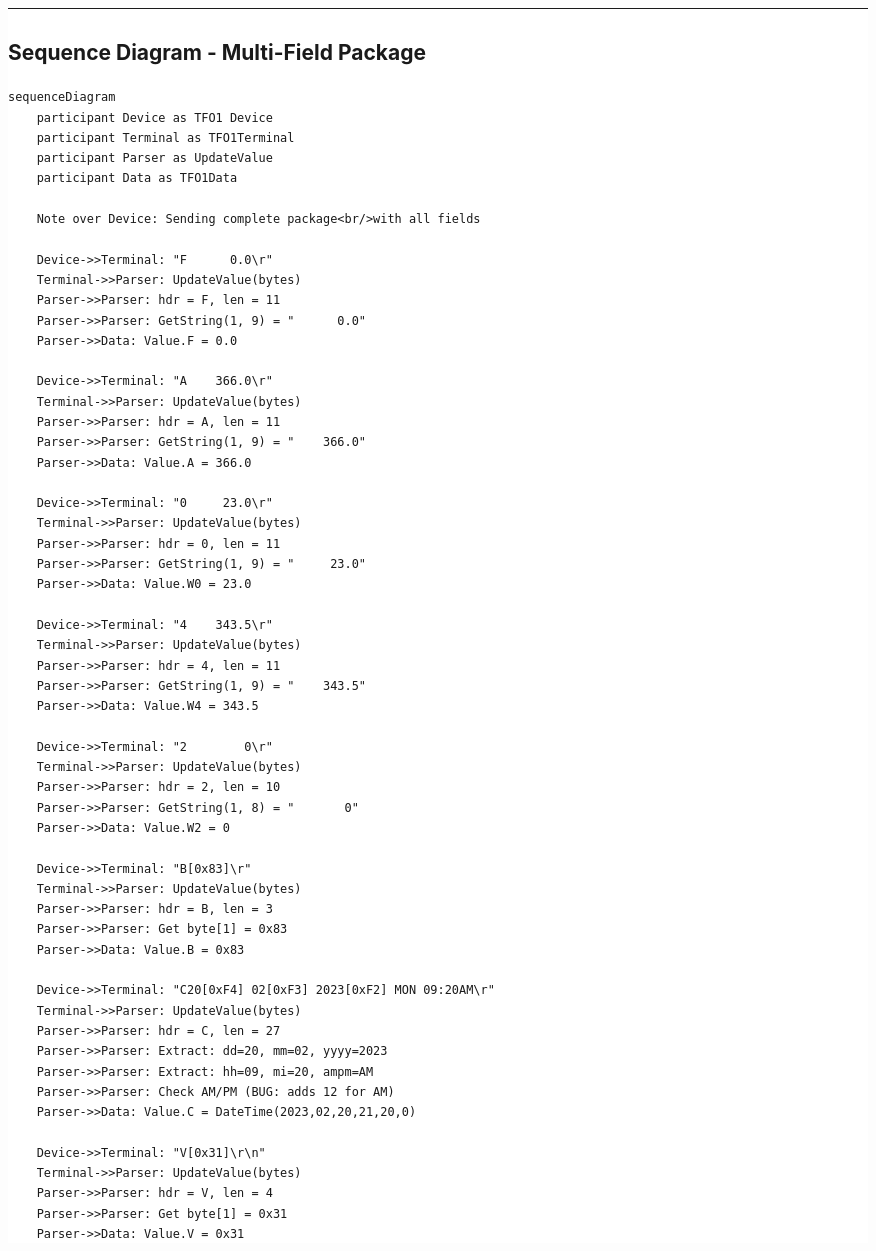 
---

## Sequence Diagram - Multi-Field Package

```mermaid
sequenceDiagram
    participant Device as TFO1 Device
    participant Terminal as TFO1Terminal
    participant Parser as UpdateValue
    participant Data as TFO1Data

    Note over Device: Sending complete package<br/>with all fields

    Device->>Terminal: "F      0.0\r"
    Terminal->>Parser: UpdateValue(bytes)
    Parser->>Parser: hdr = F, len = 11
    Parser->>Parser: GetString(1, 9) = "      0.0"
    Parser->>Data: Value.F = 0.0

    Device->>Terminal: "A    366.0\r"
    Terminal->>Parser: UpdateValue(bytes)
    Parser->>Parser: hdr = A, len = 11
    Parser->>Parser: GetString(1, 9) = "    366.0"
    Parser->>Data: Value.A = 366.0

    Device->>Terminal: "0     23.0\r"
    Terminal->>Parser: UpdateValue(bytes)
    Parser->>Parser: hdr = 0, len = 11
    Parser->>Parser: GetString(1, 9) = "     23.0"
    Parser->>Data: Value.W0 = 23.0

    Device->>Terminal: "4    343.5\r"
    Terminal->>Parser: UpdateValue(bytes)
    Parser->>Parser: hdr = 4, len = 11
    Parser->>Parser: GetString(1, 9) = "    343.5"
    Parser->>Data: Value.W4 = 343.5

    Device->>Terminal: "2        0\r"
    Terminal->>Parser: UpdateValue(bytes)
    Parser->>Parser: hdr = 2, len = 10
    Parser->>Parser: GetString(1, 8) = "       0"
    Parser->>Data: Value.W2 = 0

    Device->>Terminal: "B[0x83]\r"
    Terminal->>Parser: UpdateValue(bytes)
    Parser->>Parser: hdr = B, len = 3
    Parser->>Parser: Get byte[1] = 0x83
    Parser->>Data: Value.B = 0x83

    Device->>Terminal: "C20[0xF4] 02[0xF3] 2023[0xF2] MON 09:20AM\r"
    Terminal->>Parser: UpdateValue(bytes)
    Parser->>Parser: hdr = C, len = 27
    Parser->>Parser: Extract: dd=20, mm=02, yyyy=2023
    Parser->>Parser: Extract: hh=09, mi=20, ampm=AM
    Parser->>Parser: Check AM/PM (BUG: adds 12 for AM)
    Parser->>Data: Value.C = DateTime(2023,02,20,21,20,0)

    Device->>Terminal: "V[0x31]\r\n"
    Terminal->>Parser: UpdateValue(bytes)
    Parser->>Parser: hdr = V, len = 4
    Parser->>Parser: Get byte[1] = 0x31
    Parser->>Data: Value.V = 0x31

```